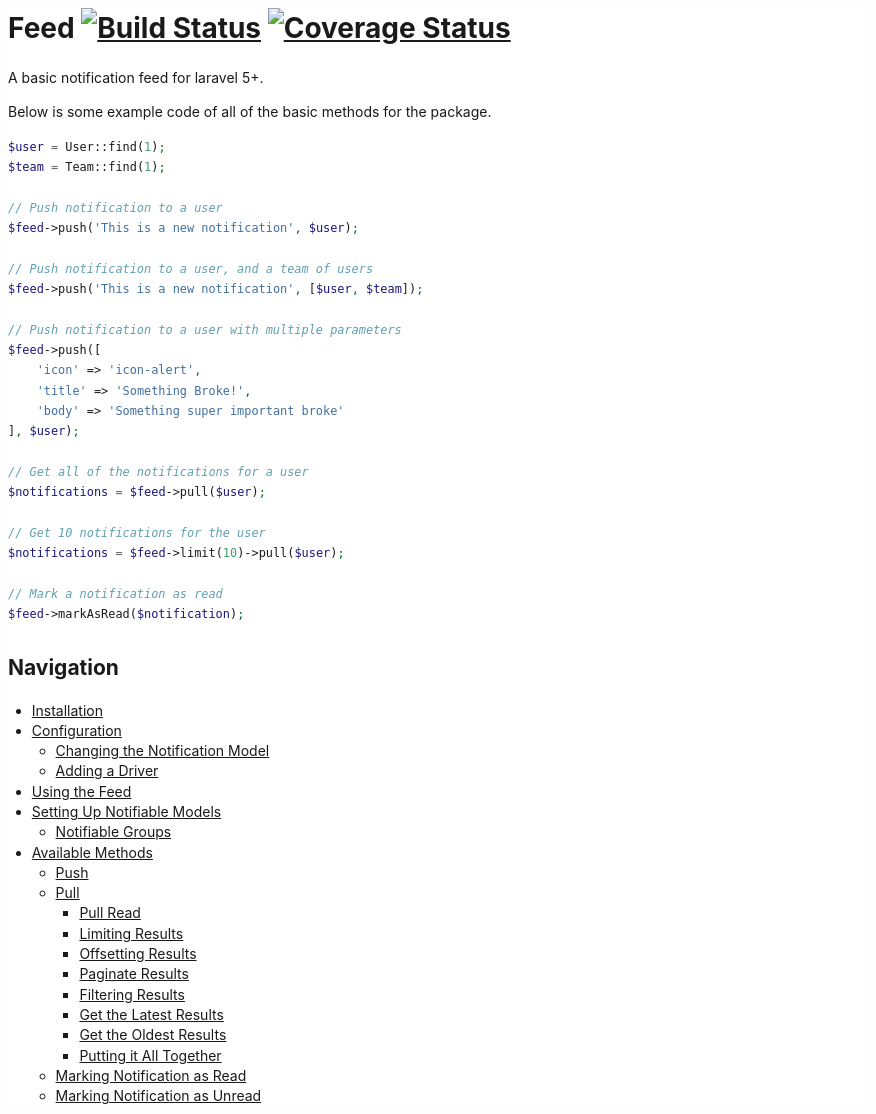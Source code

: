 # Feed [![Build Status](https://travis-ci.org/michaeljennings/feed.svg?branch=master)](https://travis-ci.org/michaeljennings/feed) [![Coverage Status](https://coveralls.io/repos/github/michaeljennings/feed/badge.svg?branch=master)](https://coveralls.io/github/michaeljennings/feed?branch=master)

A basic notification feed for laravel 5+.

Below is some example code of all of the basic methods for the package.

```php
$user = User::find(1);
$team = Team::find(1);

// Push notification to a user
$feed->push('This is a new notification', $user);

// Push notification to a user, and a team of users
$feed->push('This is a new notification', [$user, $team]);

// Push notification to a user with multiple parameters
$feed->push([
    'icon' => 'icon-alert',
    'title' => 'Something Broke!',
    'body' => 'Something super important broke'
], $user);

// Get all of the notifications for a user
$notifications = $feed->pull($user);

// Get 10 notifications for the user
$notifications = $feed->limit(10)->pull($user);

// Mark a notification as read
$feed->markAsRead($notification);
```

## Navigation

- [Installation](#installation)
- [Configuration](#configuration)
    - [Changing the Notification Model](#changing-the-notification-model)
    - [Adding a Driver](#adding-a-driver)
- [Using the Feed](#using-the-feed)
- [Setting Up Notifiable Models](#setting-up-notifiable-models)
    - [Notifiable Groups](#notifiable-groups)
- [Available Methods](#available-methods)
    - [Push](#push)
    - [Pull](#pull)
        - [Pull Read](#pull-read)
        - [Limiting Results](#limiting-results)
        - [Offsetting Results](#offsetting-results)
        - [Paginate Results](#paginate-results)
        - [Filtering Results](#filtering-results)
        - [Get the Latest Results](#get-the-latest-results)
        - [Get the Oldest Results](#get-the-oldest-results)
        - [Putting it All Together](#putting-it-all-together)
    - [Marking Notification as Read](#marking-notification-as-read)
    - [Marking Notification as Unread](#marking-notification-as-unread)
